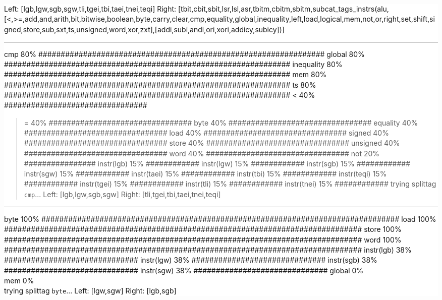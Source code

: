 Left: [lgb,lgw,sgb,sgw,tli,tgei,tbi,taei,tnei,teqi]
Right: [tbit,cbit,sbit,lsr,lsl,asr,tbitm,cbitm,sbitm,subcat_tags_instrs(alu,[<,>=,add,and,arith,bit,bitwise,boolean,byte,carry,clear,cmp,equality,global,inequality,left,load,logical,mem,not,or,right,set,shift,signed,store,sub,sxt,ts,unsigned,word,xor,zxt],[addi,subi,andi,ori,xori,addicy,subicy])]

--------------------------------------------------------------------------------
cmp                        80%  ################################################################
global                     80%  ################################################################
inequality                 80%  ################################################################
mem                        80%  ################################################################
ts                         80%  ################################################################
<                          40%  ################################
>=                         40%  ################################
byte                       40%  ################################
equality                   40%  ################################
load                       40%  ################################
signed                     40%  ################################
store                      40%  ################################
unsigned                   40%  ################################
word                       40%  ################################
not                        20%  ################
instr(lgb)                 15%  ############
instr(lgw)                 15%  ############
instr(sgb)                 15%  ############
instr(sgw)                 15%  ############
instr(taei)                15%  ############
instr(tbi)                 15%  ############
instr(teqi)                15%  ############
instr(tgei)                15%  ############
instr(tli)                 15%  ############
instr(tnei)                15%  ############
trying splittag `cmp`...
Left: [lgb,lgw,sgb,sgw]
Right: [tli,tgei,tbi,taei,tnei,teqi]

--------------------------------------------------------------------------------
byte                      100%  ################################################################################
load                      100%  ################################################################################
store                     100%  ################################################################################
word                      100%  ################################################################################
instr(lgb)                 38%  ##############################
instr(lgw)                 38%  ##############################
instr(sgb)                 38%  ##############################
instr(sgw)                 38%  ##############################
global                      0%  
mem                         0%  
trying splittag `byte`...
Left: [lgw,sgw]
Right: [lgb,sgb]
